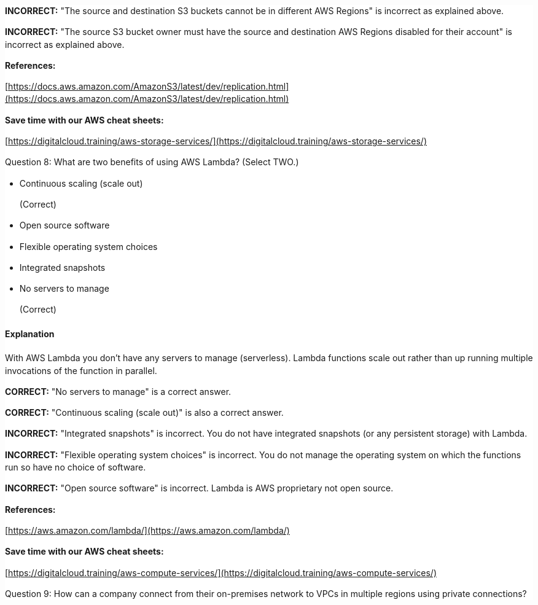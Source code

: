 **INCORRECT:** "The source and destination S3 buckets cannot be in different AWS Regions" is incorrect as explained above.

**INCORRECT:** "The source S3 bucket owner must have the source and destination AWS Regions disabled for their account" is incorrect as explained above.

**References:**

[https://docs.aws.amazon.com/AmazonS3/latest/dev/replication.html](https://docs.aws.amazon.com/AmazonS3/latest/dev/replication.html)

**Save time with our AWS cheat sheets:**

[https://digitalcloud.training/aws-storage-services/](https://digitalcloud.training/aws-storage-services/)

Question 8:
What are two benefits of using AWS Lambda? (Select TWO.)

*   Continuous scaling (scale out)   
    
    (Correct)
    
*   Open source software   
*   Flexible operating system choices   
*   Integrated snapshots   
*   No servers to manage   
    
    (Correct)
    

#### Explanation

With AWS Lambda you don’t have any servers to manage (serverless). Lambda functions scale out rather than up running multiple invocations of the function in parallel.

**CORRECT:** "No servers to manage" is a correct answer.

**CORRECT:** "Continuous scaling (scale out)" is also a correct answer.

**INCORRECT:** "Integrated snapshots" is incorrect. You do not have integrated snapshots (or any persistent storage) with Lambda.

**INCORRECT:** "Flexible operating system choices" is incorrect. You do not manage the operating system on which the functions run so have no choice of software.

**INCORRECT:** "Open source software" is incorrect. Lambda is AWS proprietary not open source.

**References:**

[https://aws.amazon.com/lambda/](https://aws.amazon.com/lambda/)

**Save time with our AWS cheat sheets:**

[https://digitalcloud.training/aws-compute-services/](https://digitalcloud.training/aws-compute-services/)

Question 9:
How can a company connect from their on-premises network to VPCs in multiple regions using private connections?
